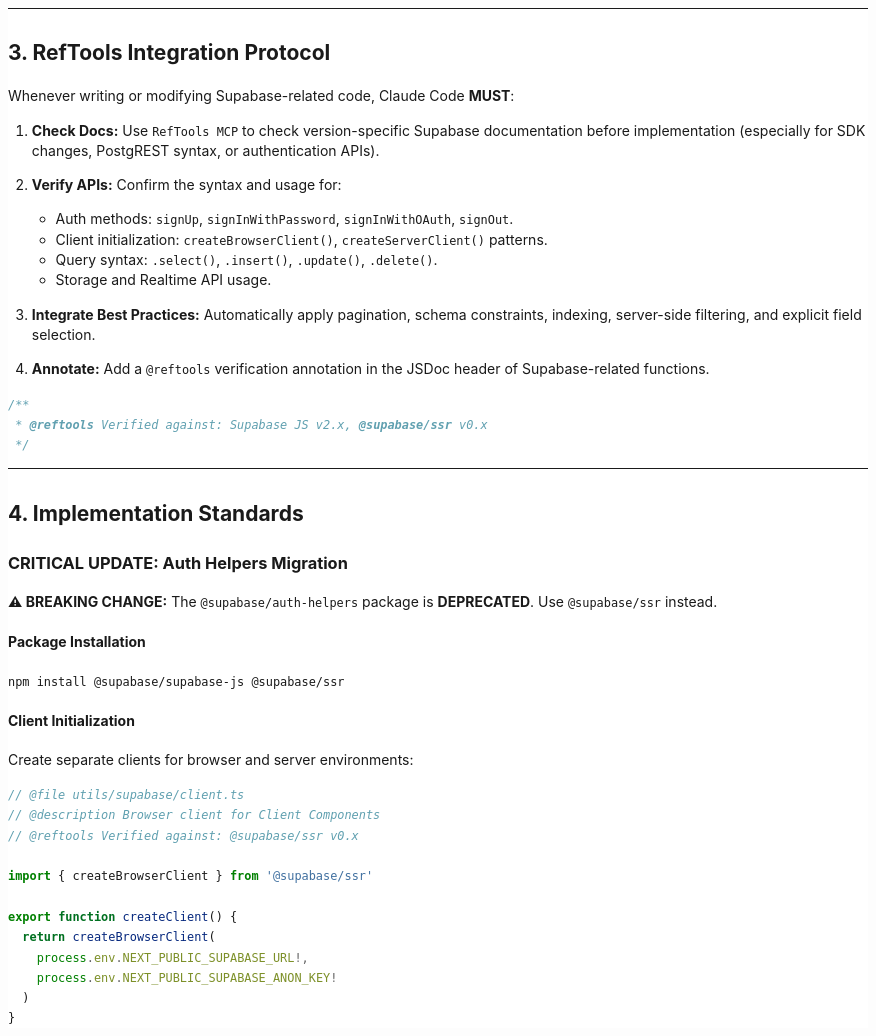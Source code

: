 -----

## 3. RefTools Integration Protocol

Whenever writing or modifying Supabase-related code, Claude Code **MUST**:

1. **Check Docs:** Use `RefTools MCP` to check version-specific Supabase documentation before implementation (especially for SDK changes, PostgREST syntax, or authentication APIs).

2. **Verify APIs:** Confirm the syntax and usage for:

    * Auth methods: `signUp`, `signInWithPassword`, `signInWithOAuth`, `signOut`.
    * Client initialization: `createBrowserClient()`, `createServerClient()` patterns.
    * Query syntax: `.select()`, `.insert()`, `.update()`, `.delete()`.
    * Storage and Realtime API usage.

3. **Integrate Best Practices:** Automatically apply pagination, schema constraints, indexing, server-side filtering, and explicit field selection.

4. **Annotate:** Add a `@reftools` verification annotation in the JSDoc header of Supabase-related functions.

```javascript
/**
 * @reftools Verified against: Supabase JS v2.x, @supabase/ssr v0.x
 */
```

-----

## 4. Implementation Standards

### **CRITICAL UPDATE: Auth Helpers Migration**

**⚠️ BREAKING CHANGE:** The `@supabase/auth-helpers` package is **DEPRECATED**. Use `@supabase/ssr` instead.

#### Package Installation

```bash
npm install @supabase/supabase-js @supabase/ssr
```

#### Client Initialization

Create separate clients for browser and server environments:

```typescript
// @file utils/supabase/client.ts
// @description Browser client for Client Components
// @reftools Verified against: @supabase/ssr v0.x

import { createBrowserClient } from '@supabase/ssr'

export function createClient() {
  return createBrowserClient(
    process.env.NEXT_PUBLIC_SUPABASE_URL!,
    process.env.NEXT_PUBLIC_SUPABASE_ANON_KEY!
  )
}
```
